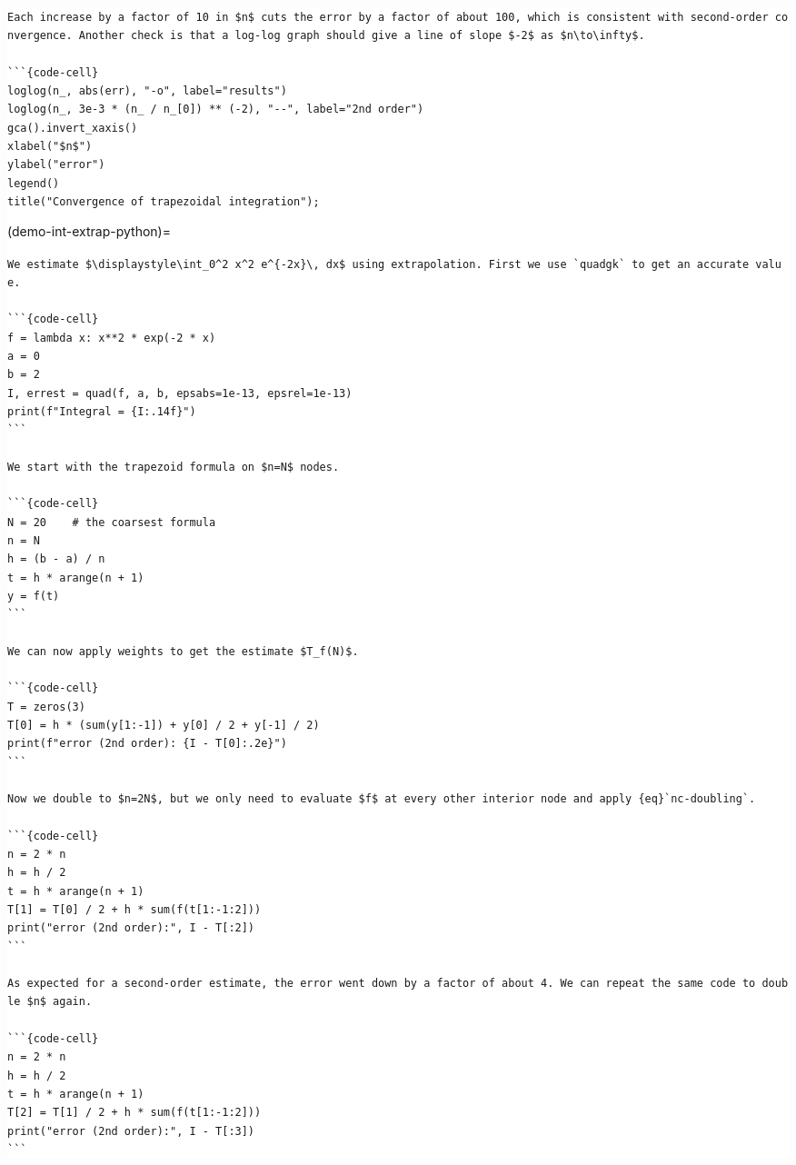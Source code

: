 ``````{dropdown} Trapezoid integration
Each increase by a factor of 10 in $n$ cuts the error by a factor of about 100, which is consistent with second-order convergence. Another check is that a log-log graph should give a line of slope $-2$ as $n\to\infty$.

```{code-cell}
loglog(n_, abs(err), "-o", label="results")
loglog(n_, 3e-3 * (n_ / n_[0]) ** (-2), "--", label="2nd order")
gca().invert_xaxis()
xlabel("$n$")
ylabel("error")
legend()
title("Convergence of trapezoidal integration");
``````

(demo-int-extrap-python)=
``````{dropdown} Integration by extrapolation
We estimate $\displaystyle\int_0^2 x^2 e^{-2x}\, dx$ using extrapolation. First we use `quadgk` to get an accurate value.

```{code-cell}
f = lambda x: x**2 * exp(-2 * x)
a = 0
b = 2
I, errest = quad(f, a, b, epsabs=1e-13, epsrel=1e-13)
print(f"Integral = {I:.14f}")
```

We start with the trapezoid formula on $n=N$ nodes.

```{code-cell}
N = 20    # the coarsest formula
n = N
h = (b - a) / n
t = h * arange(n + 1)
y = f(t)
```

We can now apply weights to get the estimate $T_f(N)$.

```{code-cell}
T = zeros(3)
T[0] = h * (sum(y[1:-1]) + y[0] / 2 + y[-1] / 2)
print(f"error (2nd order): {I - T[0]:.2e}")
```

Now we double to $n=2N$, but we only need to evaluate $f$ at every other interior node and apply {eq}`nc-doubling`.

```{code-cell}
n = 2 * n
h = h / 2
t = h * arange(n + 1)
T[1] = T[0] / 2 + h * sum(f(t[1:-1:2]))
print("error (2nd order):", I - T[:2])
```

As expected for a second-order estimate, the error went down by a factor of about 4. We can repeat the same code to double $n$ again.

```{code-cell}
n = 2 * n
h = h / 2
t = h * arange(n + 1)
T[2] = T[1] / 2 + h * sum(f(t[1:-1:2]))
print("error (2nd order):", I - T[:3])
```
``````